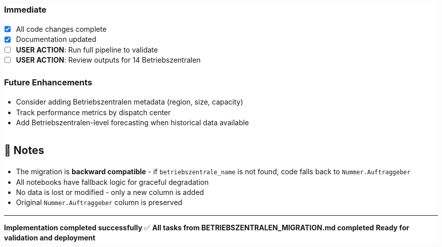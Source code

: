 ### Immediate
- [x] All code changes complete
- [x] Documentation updated
- [ ] **USER ACTION**: Run full pipeline to validate
- [ ] **USER ACTION**: Review outputs for 14 Betriebszentralen

### Future Enhancements
- Consider adding Betriebszentralen metadata (region, size, capacity)
- Track performance metrics by dispatch center
- Add Betriebszentralen-level forecasting when historical data available

## 📝 Notes

- The migration is **backward compatible** - if `betriebszentrale_name` is not found, code falls back to `Nummer.Auftraggeber`
- All notebooks have fallback logic for graceful degradation
- No data is lost or modified - only a new column is added
- Original `Nummer.Auftraggeber` column is preserved

---

**Implementation completed successfully** ✅
**All tasks from BETRIEBSZENTRALEN_MIGRATION.md completed**
**Ready for validation and deployment**
